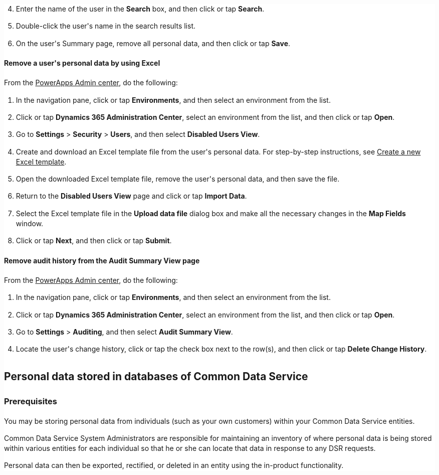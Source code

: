 4. Enter the name of the user in the **Search** box, and then click or tap **Search**.

9. Double-click the user's name in the search results list.

10. On the user's Summary page, remove all personal data, and then click or tap **Save**.

#### Remove a user's personal data by using Excel
From the [PowerApps Admin center](https://admin.powerapps.com/), do the following:

1. In the navigation pane, click or tap **Environments**, and then select an environment from the list.

2. Click or tap **Dynamics 365 Administration Center**, select an environment from the list, and then click or tap **Open**.

3. Go to **Settings** > **Security** > **Users**, and then select **Disabled Users View**.

4. Create and download an Excel template file from the user's personal data. For step-by-step instructions, see [Create a new Excel template](https://docs.microsoft.com/en-us/dynamics365/customer-engagement/admin/analyze-your-data-with-excel-templates#create-a-new-excel-template).

8. Open the downloaded Excel template file, remove the user's personal data, and then save the file.

9. Return to the **Disabled Users View** page and click or tap **Import Data**.

10. Select the Excel template file in the **Upload data file** dialog box and make all the necessary changes in the **Map Fields** window.

12. Click or tap **Next**, and then click or tap **Submit**.

#### Remove audit history from the Audit Summary View page
From the [PowerApps Admin center](https://admin.powerapps.com/), do the following:

1. In the navigation pane, click or tap **Environments**, and then select an environment from the list.

2. Click or tap **Dynamics 365 Administration Center**, select an environment from the list, and then click or tap **Open**.

3. Go to **Settings** > **Auditing**, and then select **Audit Summary View**.

4. Locate the user's change history, click or tap the check box next to the row(s), and then click or tap **Delete Change History**.

## Personal data stored in databases of Common Data Service

### Prerequisites
You may be storing personal data from individuals (such as your own customers) within your Common Data Service entities.  

Common Data Service System Administrators are responsible for maintaining an inventory of where personal data is being stored within various entities for each individual so that he or she can locate that data in response to any DSR requests.  

Personal data can then be exported, rectified, or deleted in an entity using the in-product functionality.  
